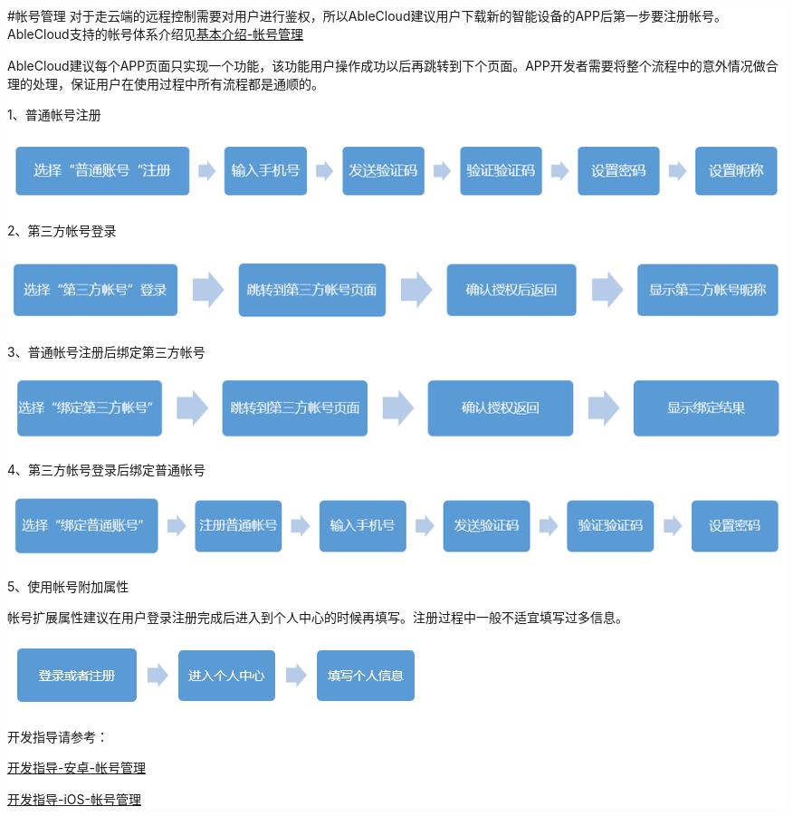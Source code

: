 #帐号管理
对于走云端的远程控制需要对用户进行鉴权，所以AbleCloud建议用户下载新的智能设备的APP后第一步要注册帐号。AbleCloud支持的帐号体系介绍见[基本介绍-帐号管理](introduction.md#功能介绍)


AbleCloud建议每个APP页面只实现一个功能，该功能用户操作成功以后再跳转到下个页面。APP开发者需要将整个流程中的意外情况做合理的处理，保证用户在使用过程中所有流程都是通顺的。

1、普通帐号注册

 ![account1](pic/user_interaction/account1.png) 

2、第三方帐号登录

![account2](pic/user_interaction/account2.png) 

3、普通帐号注册后绑定第三方帐号

![account3](pic/user_interaction/account3.png) 

 
4、第三方帐号登录后绑定普通帐号

![account4](pic/user_interaction/account4.png) 


5、使用帐号附加属性

帐号扩展属性建议在用户登录注册完成后进入到个人中心的时候再填写。注册过程中一般不适宜填写过多信息。

![account5](pic/user_interaction/account5.png) 


开发指导请参考：

[开发指导-安卓-帐号管理](develop_guide/android.md#帐号管理)

[开发指导-iOS-帐号管理](develop_guide/iOS.md#帐号管理)
